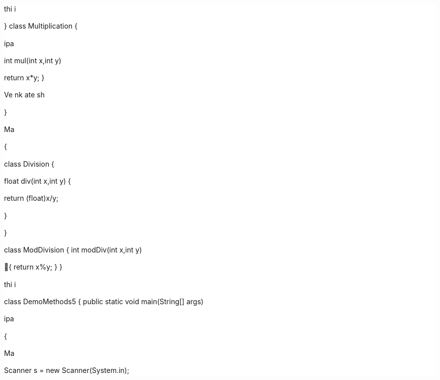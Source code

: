 thi
i

}
class Multiplication
{

ipa

int mul(int x,int y)

return x*y;
}

Ve
nk
ate
sh

}

Ma

{

class Division
{

float div(int x,int y)
{

return (float)x/y;

}

}

class ModDivision
{
int modDiv(int x,int y)

{
return x%y;
}
}

thi
i

class DemoMethods5
{
public static void main(String[] args)

ipa

{

Ma

Scanner s = new Scanner(System.in);
